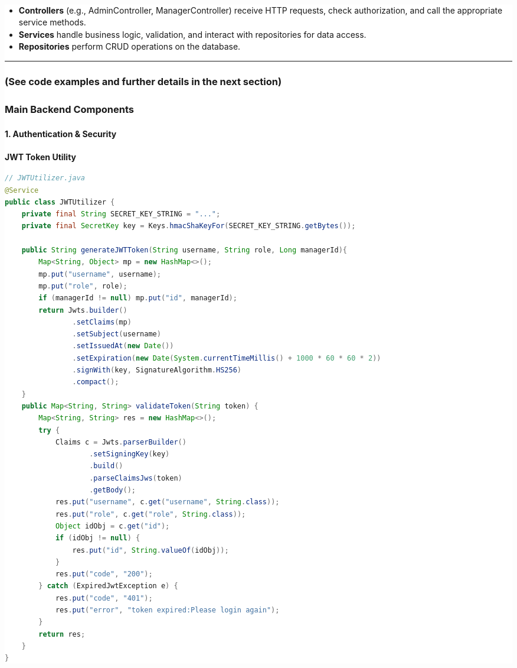 - **Controllers** (e.g., AdminController, ManagerController) receive HTTP requests, check authorization, and call the appropriate service methods.
- **Services** handle business logic, validation, and interact with repositories for data access.
- **Repositories** perform CRUD operations on the database.

---

### (See code examples and further details in the next section)

### Main Backend Components

#### 1. Authentication & Security

**JWT Token Utility**

```java
// JWTUtilizer.java
@Service
public class JWTUtilizer {
    private final String SECRET_KEY_STRING = "...";
    private final SecretKey key = Keys.hmacShaKeyFor(SECRET_KEY_STRING.getBytes());

    public String generateJWTToken(String username, String role, Long managerId){
        Map<String, Object> mp = new HashMap<>();
        mp.put("username", username);
        mp.put("role", role);
        if (managerId != null) mp.put("id", managerId);
        return Jwts.builder()
                .setClaims(mp)
                .setSubject(username)
                .setIssuedAt(new Date())
                .setExpiration(new Date(System.currentTimeMillis() + 1000 * 60 * 60 * 2))
                .signWith(key, SignatureAlgorithm.HS256)
                .compact();
    }
    public Map<String, String> validateToken(String token) {
        Map<String, String> res = new HashMap<>();
        try {
            Claims c = Jwts.parserBuilder()
                    .setSigningKey(key)
                    .build()
                    .parseClaimsJws(token)
                    .getBody();
            res.put("username", c.get("username", String.class));
            res.put("role", c.get("role", String.class));
            Object idObj = c.get("id");
            if (idObj != null) {
                res.put("id", String.valueOf(idObj));
            }
            res.put("code", "200");
        } catch (ExpiredJwtException e) {
            res.put("code", "401");
            res.put("error", "token expired:Please login again");
        }
        return res;
    }
}
```
